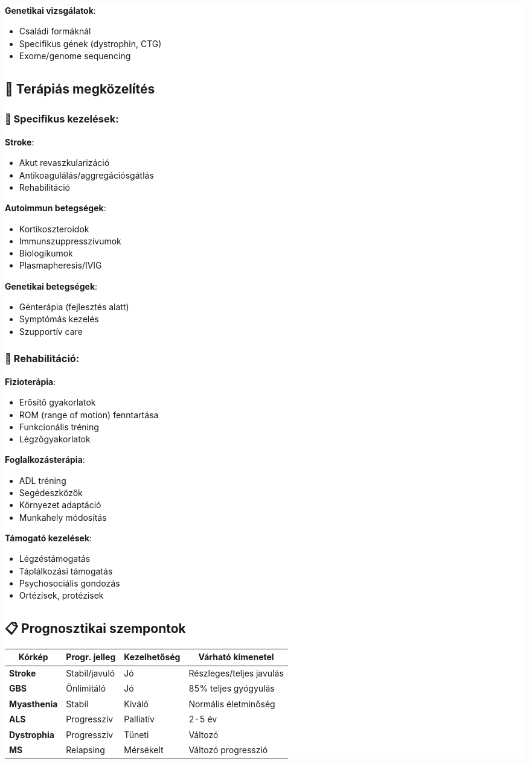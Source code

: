 **Genetikai vizsgálatok**:

- Családi formáknál
- Specifikus gének (dystrophin, CTG)
- Exome/genome sequencing

## 🔄 Terápiás megközelítés

### 🔹 Specifikus kezelések:

**Stroke**:

- Akut revaszkularizáció
- Antikoagulálás/aggregációsgátlás
- Rehabilitáció

**Autoimmun betegségek**:

- Kortikoszteroidok
- Immunszuppresszívumok
- Biologikumok
- Plasmapheresis/IVIG

**Genetikai betegségek**:

- Génterápia (fejlesztés alatt)
- Symptómás kezelés
- Szupportív care

### 🔹 Rehabilitáció:

**Fizioterápia**:

- Erősítő gyakorlatok
- ROM (range of motion) fenntartása
- Funkcionális tréning
- Légzőgyakorlatok

**Foglalkozásterápia**:

- ADL tréning
- Segédeszközök
- Környezet adaptáció
- Munkahely módosítás

**Támogató kezelések**:

- Légzéstámogatás
- Táplálkozási támogatás
- Psychosociális gondozás
- Ortézisek, protézisek

## 📋 Prognosztikai szempontok

| Kórkép         | Progr. jelleg | Kezelhetőség | Várható kimenetel        |
| -------------- | ------------- | ------------ | ------------------------ |
| **Stroke**     | Stabil/javuló | Jó           | Részleges/teljes javulás |
| **GBS**        | Önlimitáló    | Jó           | 85% teljes gyógyulás     |
| **Myasthenia** | Stabil        | Kiváló       | Normális életminőség     |
| **ALS**        | Progresszív   | Palliatív    | 2-5 év                   |
| **Dystrophia** | Progresszív   | Tüneti       | Változó                  |
| **MS**         | Relapsing     | Mérsékelt    | Változó progresszió      |
